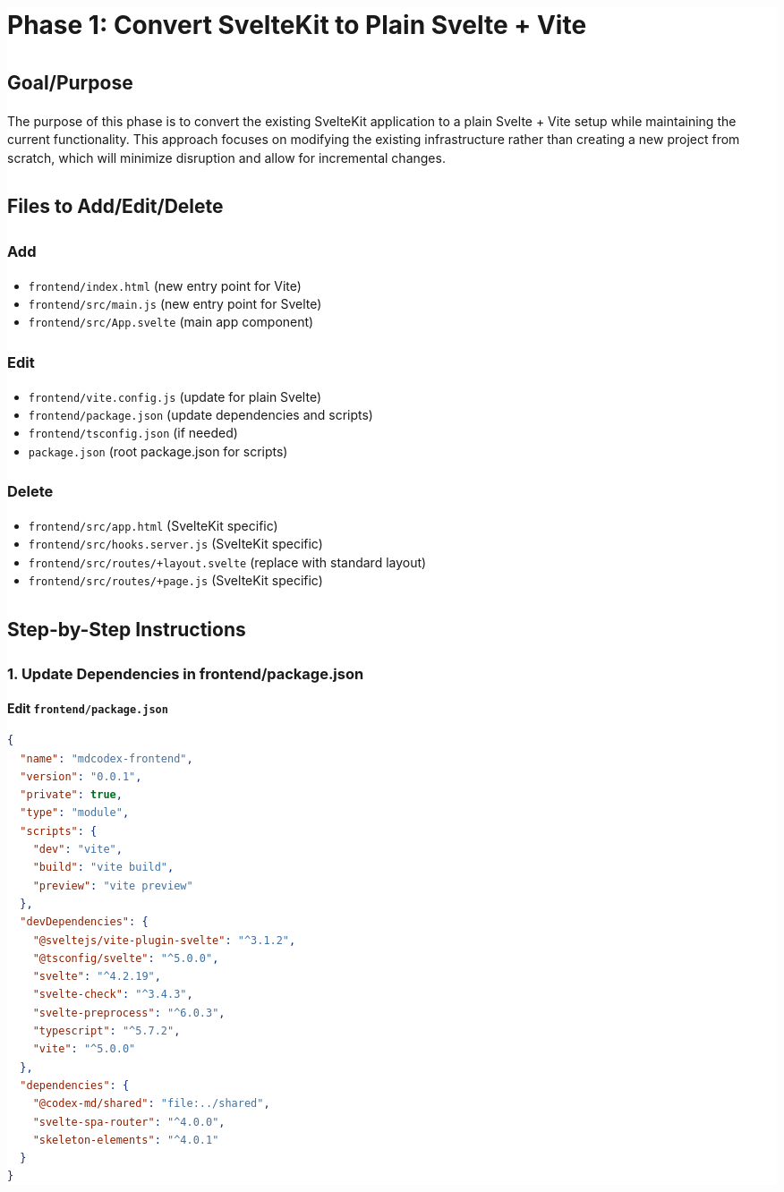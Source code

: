 # Phase 1: Convert SvelteKit to Plain Svelte + Vite

## Goal/Purpose
The purpose of this phase is to convert the existing SvelteKit application to a plain Svelte + Vite setup while maintaining the current functionality. This approach focuses on modifying the existing infrastructure rather than creating a new project from scratch, which will minimize disruption and allow for incremental changes.

## Files to Add/Edit/Delete

### Add
- `frontend/index.html` (new entry point for Vite)
- `frontend/src/main.js` (new entry point for Svelte)
- `frontend/src/App.svelte` (main app component)

### Edit
- `frontend/vite.config.js` (update for plain Svelte)
- `frontend/package.json` (update dependencies and scripts)
- `frontend/tsconfig.json` (if needed)
- `package.json` (root package.json for scripts)

### Delete
- `frontend/src/app.html` (SvelteKit specific)
- `frontend/src/hooks.server.js` (SvelteKit specific)
- `frontend/src/routes/+layout.svelte` (replace with standard layout)
- `frontend/src/routes/+page.js` (SvelteKit specific)

## Step-by-Step Instructions

### 1. Update Dependencies in frontend/package.json

**Edit `frontend/package.json`**

```json
{
  "name": "mdcodex-frontend",
  "version": "0.0.1",
  "private": true,
  "type": "module",
  "scripts": {
    "dev": "vite",
    "build": "vite build",
    "preview": "vite preview"
  },
  "devDependencies": {
    "@sveltejs/vite-plugin-svelte": "^3.1.2",
    "@tsconfig/svelte": "^5.0.0",
    "svelte": "^4.2.19",
    "svelte-check": "^3.4.3",
    "svelte-preprocess": "^6.0.3",
    "typescript": "^5.7.2",
    "vite": "^5.0.0"
  },
  "dependencies": {
    "@codex-md/shared": "file:../shared",
    "svelte-spa-router": "^4.0.0",
    "skeleton-elements": "^4.0.1"
  }
}
```
